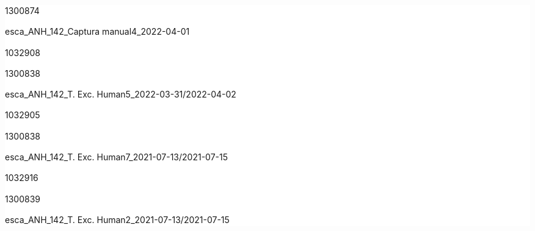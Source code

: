 1300874

</td>
</tr>
<tr>
<td style="text-align:left;">

esca_ANH_142_Captura manual4_2022-04-01

</td>
<td style="text-align:right;">

1032908

</td>
<td style="text-align:right;">

1300838

</td>
</tr>
<tr>
<td style="text-align:left;">

esca_ANH_142_T. Exc. Human5_2022-03-31/2022-04-02

</td>
<td style="text-align:right;">

1032905

</td>
<td style="text-align:right;">

1300838

</td>
</tr>
<tr>
<td style="text-align:left;">

esca_ANH_142_T. Exc. Human7_2021-07-13/2021-07-15

</td>
<td style="text-align:right;">

1032916

</td>
<td style="text-align:right;">

1300839

</td>
</tr>
<tr>
<td style="text-align:left;">

esca_ANH_142_T. Exc. Human2_2021-07-13/2021-07-15

</td>
<td style="text-align:right;">
